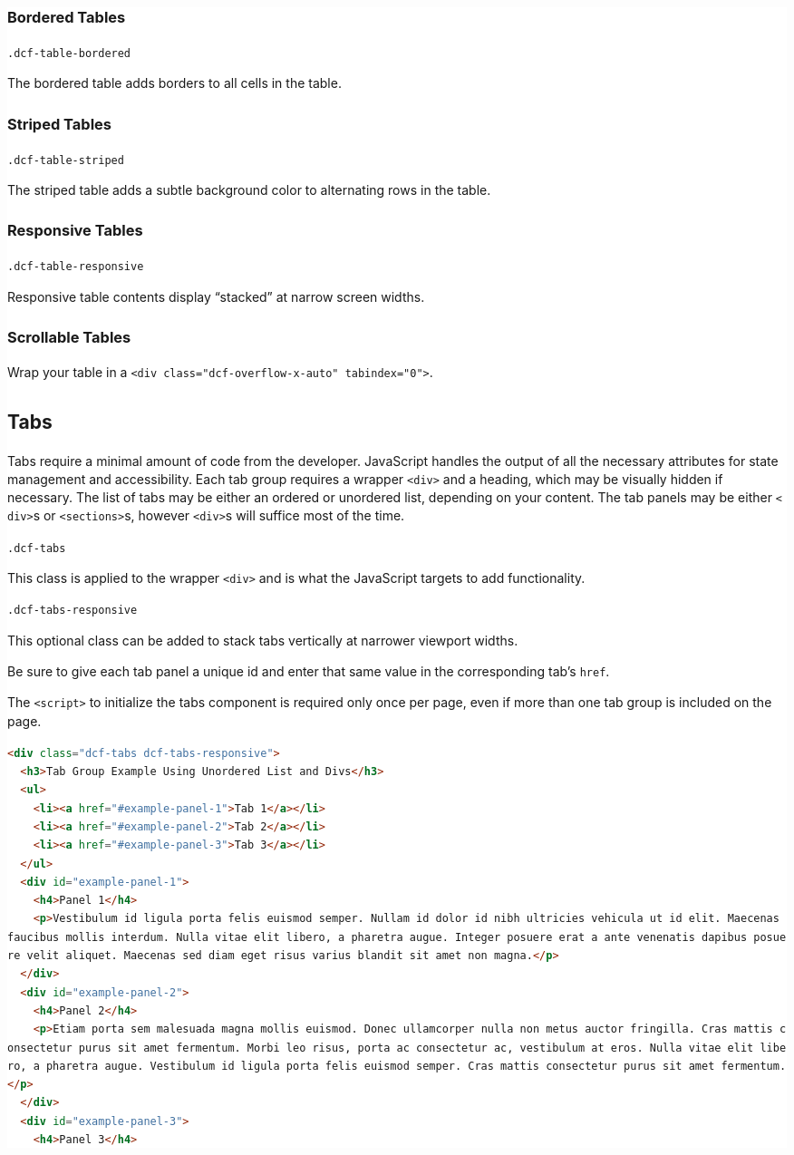 ### Bordered Tables

`.dcf-table-bordered`

The bordered table adds borders to all cells in the table.

### Striped Tables

`.dcf-table-striped`

The striped table adds a subtle background color to alternating rows in the table.

### Responsive Tables

`.dcf-table-responsive`

Responsive table contents display “stacked” at narrow screen widths.

### Scrollable Tables
Wrap your table in a `<div class="dcf-overflow-x-auto" tabindex="0">`.

## Tabs
Tabs require a minimal amount of code from the developer. JavaScript handles the output of all the necessary attributes for state management and accessibility. Each tab group requires a wrapper `<div>` and a heading, which may be visually hidden if necessary. The list of tabs may be either an ordered or unordered list, depending on your content. The tab panels may be either `<div>`s or `<sections>`s, however `<div>`s will suffice most of the time.

`.dcf-tabs`

This class is applied to the wrapper `<div>` and is what the JavaScript targets to add functionality.

`.dcf-tabs-responsive`

This optional class can be added to stack tabs vertically at narrower viewport widths.

Be sure to give each tab panel a unique id and enter that same value in the corresponding tab’s `href`.

The `<script>` to initialize the tabs component is required only once per page, even if more than one tab group is included on the page.

```html
<div class="dcf-tabs dcf-tabs-responsive">
  <h3>Tab Group Example Using Unordered List and Divs</h3>
  <ul>
    <li><a href="#example-panel-1">Tab 1</a></li>
    <li><a href="#example-panel-2">Tab 2</a></li>
    <li><a href="#example-panel-3">Tab 3</a></li>
  </ul>
  <div id="example-panel-1">
    <h4>Panel 1</h4>
    <p>Vestibulum id ligula porta felis euismod semper. Nullam id dolor id nibh ultricies vehicula ut id elit. Maecenas faucibus mollis interdum. Nulla vitae elit libero, a pharetra augue. Integer posuere erat a ante venenatis dapibus posuere velit aliquet. Maecenas sed diam eget risus varius blandit sit amet non magna.</p>
  </div>
  <div id="example-panel-2">
    <h4>Panel 2</h4>
    <p>Etiam porta sem malesuada magna mollis euismod. Donec ullamcorper nulla non metus auctor fringilla. Cras mattis consectetur purus sit amet fermentum. Morbi leo risus, porta ac consectetur ac, vestibulum at eros. Nulla vitae elit libero, a pharetra augue. Vestibulum id ligula porta felis euismod semper. Cras mattis consectetur purus sit amet fermentum.</p>
  </div>
  <div id="example-panel-3">
    <h4>Panel 3</h4>
```